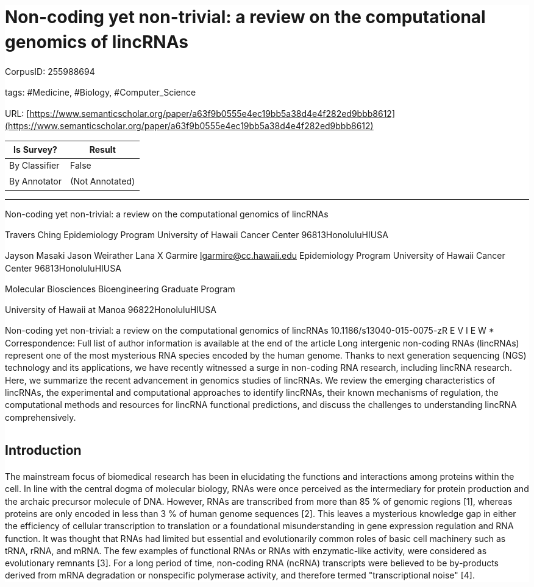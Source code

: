# Non-coding yet non-trivial: a review on the computational genomics of lincRNAs

CorpusID: 255988694
 
tags: #Medicine, #Biology, #Computer_Science

URL: [https://www.semanticscholar.org/paper/a63f9b0555e4ec19bb5a38d4e4f282ed9bbb8612](https://www.semanticscholar.org/paper/a63f9b0555e4ec19bb5a38d4e4f282ed9bbb8612)
 
| Is Survey?        | Result          |
| ----------------- | --------------- |
| By Classifier     | False |
| By Annotator      | (Not Annotated) |

---

Non-coding yet non-trivial: a review on the computational genomics of lincRNAs


Travers Ching 
Epidemiology Program
University of Hawaii Cancer Center
96813HonoluluHIUSA

Jayson Masaki 
Jason Weirather 
Lana X Garmire lgarmire@cc.hawaii.edu 
Epidemiology Program
University of Hawaii Cancer Center
96813HonoluluHIUSA

Molecular Biosciences 
Bioengineering Graduate Program 

University of Hawaii at Manoa
96822HonoluluHIUSA

Non-coding yet non-trivial: a review on the computational genomics of lincRNAs
10.1186/s13040-015-0075-zR E V I E W * Correspondence: Full list of author information is available at the end of the article
Long intergenic non-coding RNAs (lincRNAs) represent one of the most mysterious RNA species encoded by the human genome. Thanks to next generation sequencing (NGS) technology and its applications, we have recently witnessed a surge in non-coding RNA research, including lincRNA research. Here, we summarize the recent advancement in genomics studies of lincRNAs. We review the emerging characteristics of lincRNAs, the experimental and computational approaches to identify lincRNAs, their known mechanisms of regulation, the computational methods and resources for lincRNA functional predictions, and discuss the challenges to understanding lincRNA comprehensively.

## Introduction

The mainstream focus of biomedical research has been in elucidating the functions and interactions among proteins within the cell. In line with the central dogma of molecular biology, RNAs were once perceived as the intermediary for protein production and the archaic precursor molecule of DNA. However, RNAs are transcribed from more than 85 % of genomic regions [1], whereas proteins are only encoded in less than 3 % of human genome sequences [2]. This leaves a mysterious knowledge gap in either the efficiency of cellular transcription to translation or a foundational misunderstanding in gene expression regulation and RNA function. It was thought that RNAs had limited but essential and evolutionarily common roles of basic cell machinery such as tRNA, rRNA, and mRNA. The few examples of functional RNAs or RNAs with enzymatic-like activity, were considered as evolutionary remnants [3]. For a long period of time, non-coding RNA (ncRNA) transcripts were believed to be by-products derived from mRNA degradation or nonspecific polymerase activity, and therefore termed "transcriptional noise" [4].
